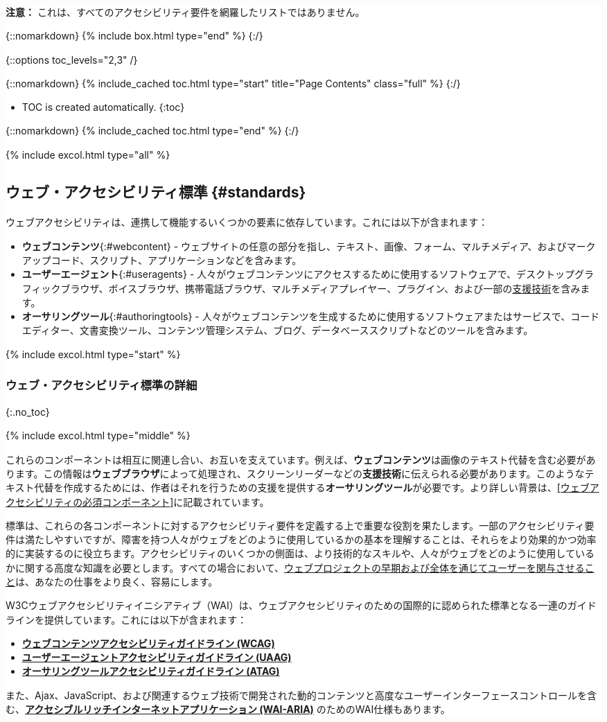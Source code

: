 **注意：** これは、すべてのアクセシビリティ要件を網羅したリストではありません。

{::nomarkdown}
{% include box.html type="end" %}
{:/}


{::options toc_levels="2,3" /}

{::nomarkdown}
{% include_cached toc.html type="start" title="Page Contents" class="full" %}
{:/}

-   TOC is created automatically.
{:toc}

{::nomarkdown}
{% include_cached toc.html type="end" %}
{:/}


{% include excol.html type="all" %}

## ウェブ・アクセシビリティ標準 {#standards}

ウェブアクセシビリティは、連携して機能するいくつかの要素に依存しています。これには以下が含まれます：

-   **ウェブコンテンツ**{:#webcontent} - ウェブサイトの任意の部分を指し、テキスト、画像、フォーム、マルチメディア、およびマークアップコード、スクリプト、アプリケーションなどを含みます。
-   **ユーザーエージェント**{:#useragents} - 人々がウェブコンテンツにアクセスするために使用するソフトウェアで、デスクトップグラフィックブラウザ、ボイスブラウザ、携帯電話ブラウザ、マルチメディアプレイヤー、プラグイン、および一部の[支援技術](/people-use-web/tools-techniques/#at "definition")を含みます。
-   **オーサリングツール**{:#authoringtools} - 人々がウェブコンテンツを生成するために使用するソフトウェアまたはサービスで、コードエディター、文書変換ツール、コンテンツ管理システム、ブログ、データベーススクリプトなどのツールを含みます。

{% include excol.html type="start" %}

### ウェブ・アクセシビリティ標準の詳細
{:.no_toc}

{% include excol.html type="middle" %}

これらのコンポーネントは相互に関連し合い、お互いを支えています。例えば、**ウェブコンテンツ**は画像のテキスト代替を含む必要があります。この情報は**ウェブブラウザ**によって処理され、スクリーンリーダーなどの**支援技術**に伝えられる必要があります。このようなテキスト代替を作成するためには、作者はそれを行うための支援を提供する**オーサリングツール**が必要です。より詳しい背景は、[[ウェブアクセシビリティの必須コンポーネント]](/fundamentals/components/)に記載されています。

標準は、これらの各コンポーネントに対するアクセシビリティ要件を定義する上で重要な役割を果たします。一部のアクセシビリティ要件は満たしやすいですが、障害を持つ人々がウェブをどのように使用しているかの基本を理解することは、それらをより効果的かつ効率的に実装するのに役立ちます。アクセシビリティのいくつかの側面は、より技術的なスキルや、人々がウェブをどのように使用しているかに関する高度な知識を必要とします。すべての場合において、[ウェブプロジェクトの早期および全体を通じてユーザーを関与させること](/test-evaluate/involving-users/)は、あなたの仕事をより良く、容易にします。

W3Cウェブアクセシビリティイニシアティブ（WAI）は、ウェブアクセシビリティのための国際的に認められた標準となる一連のガイドラインを提供しています。これには以下が含まれます：

-   **[ウェブコンテンツアクセシビリティガイドライン (WCAG)](/standards-guidelines/wcag/)**
-   **[ユーザーエージェントアクセシビリティガイドライン (UAAG)](/standards-guidelines/uaag/)**
-   **[オーサリングツールアクセシビリティガイドライン (ATAG)](/standards-guidelines/atag/)**

また、Ajax、JavaScript、および関連するウェブ技術で開発された動的コンテンツと高度なユーザーインターフェースコントロールを含む、**[アクセシブルリッチインターネットアプリケーション (WAI-ARIA)](/standards-guidelines/aria/)** のためのWAI仕様もあります。
